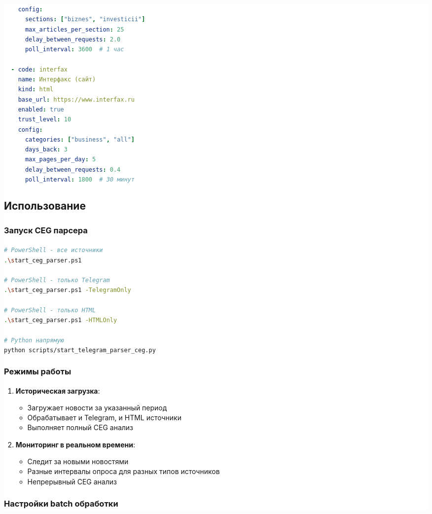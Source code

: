 ```yaml
    config:
      sections: ["biznes", "investicii"]
      max_articles_per_section: 25
      delay_between_requests: 2.0
      poll_interval: 3600  # 1 час

  - code: interfax
    name: Интерфакс (сайт)
    kind: html
    base_url: https://www.interfax.ru
    enabled: true
    trust_level: 10
    config:
      categories: ["business", "all"]
      days_back: 3
      max_pages_per_day: 5
      delay_between_requests: 0.4
      poll_interval: 1800  # 30 минут
```

## Использование

### Запуск CEG парсера

```bash
# PowerShell - все источники
.\start_ceg_parser.ps1

# PowerShell - только Telegram
.\start_ceg_parser.ps1 -TelegramOnly

# PowerShell - только HTML
.\start_ceg_parser.ps1 -HTMLOnly

# Python напрямую
python scripts/start_telegram_parser_ceg.py
```

### Режимы работы

1. **Историческая загрузка**:
   - Загружает новости за указанный период
   - Обрабатывает и Telegram, и HTML источники
   - Выполняет полный CEG анализ

2. **Мониторинг в реальном времени**:
   - Следит за новыми новостями
   - Разные интервалы опроса для разных типов источников
   - Непрерывный CEG анализ

### Настройки batch обработки
